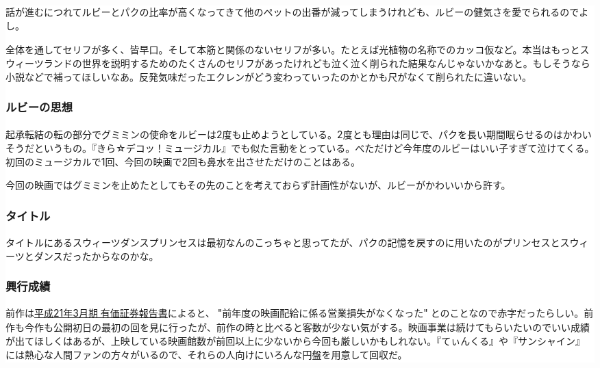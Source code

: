 話が進むにつれてルビーとパクの比率が高くなってきて他のペットの出番が減ってしまうけれども、ルビーの健気さを愛でられるのでよし。

全体を通してセリフが多く、皆早口。そして本筋と関係のないセリフが多い。たとえば光植物の名称でのカッコ仮など。本当はもっとスウィーツランドの世界を説明するためのたくさんのセリフがあったけれども泣く泣く削られた結果なんじゃないかなあと。もしそうなら小説などで補ってほしいなあ。反発気味だったエクレンがどう変わっていったのかとかも尺がなくて削られたに違いない。

### ルビーの思想

起承転結の転の部分でグミミンの使命をルビーは2度も止めようとしている。2度とも理由は同じで、パクを長い期間眠らせるのはかわいそうだというもの。『きら☆デコッ！ミュージカル』でも似た言動をとっている。べただけど今年度のルビーはいい子すぎて泣けてくる。初回のミュージカルで1回、今回の映画で2回も鼻水を出させただけのことはある。

今回の映画ではグミミンを止めたとしてもその先のことを考えておらず計画性がないが、ルビーがかわいいから許す。

### タイトル

タイトルにあるスウィーツダンスプリンセスは最初なんのこっちゃと思ってたが、パクの記憶を戻すのに用いたのがプリンセスとスウィーツとダンスだったからなのかな。

### 興行成績

前作は[平成21年3月期 有価証券報告書](http://navigator.eir-parts.net/EIRNavi/DocumentNavigator/ENavigatorBody.aspx?cat=yuho_pdf&sid=1251099&code=8136&ln=ja&disp=simple)によると、 "前年度の映画配給に係る営業損失がなくなった" とのことなので赤字だったらしい。前作も今作も公開初日の最初の回を見に行ったが、前作の時と比べると客数が少ない気がする。映画事業は続けてもらいたいのでいい成績が出てほしくはあるが、上映している映画館数が前回以上に少ないから今回も厳しいかもしれない。『てぃんくる』や『サンシャイン』には熱心な人間ファンの方々がいるので、それらの人向けにいろんな円盤を用意して回収だ。

